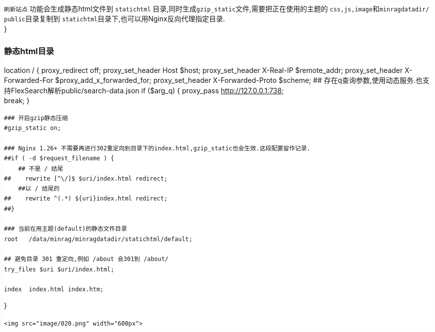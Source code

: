 ```刷新站点``` 功能会生成静态html文件到 ```statichtml``` 目录,同时生成```gzip_static```文件,需要把正在使用的主题的 ```css,js,image```和```minragdatadir/public```目录复制到 ```statichtml```目录下,也可以用Nginx反向代理指定目录.    
}
###  静态html目录
location / {
    proxy_redirect     off;
    proxy_set_header   Host      $host;
    proxy_set_header   X-Real-IP $remote_addr;
    proxy_set_header   X-Forwarded-For   $proxy_add_x_forwarded_for;
    proxy_set_header   X-Forwarded-Proto $scheme; 
    ## 存在q查询参数,使用动态服务.也支持FlexSearch解析public/search-data.json
    if ($arg_q) { 
       proxy_pass  http://127.0.0.1:738;  
       break;
    }

    ### 开启gzip静态压缩
    #gzip_static on;

    ### Nginx 1.26+ 不需要再进行302重定向到目录下的index.html,gzip_static也会生效.这段配置留作记录.
    ##if ( -d $request_filename ) {
        ## 不是 / 结尾
    ##    rewrite [^\/]$ $uri/index.html redirect;
        ##以 / 结尾的
    ##    rewrite ^(.*) ${uri}index.html redirect;      
    ##}
    
    ### 当前在用主题(default)的静态文件目录
    root   /data/minrag/minragdatadir/statichtml/default;
    
    ## 避免目录 301 重定向,例如 /about 会301到 /about/           
    try_files $uri $uri/index.html;

    index  index.html index.htm;
}

```  
<img src="image/020.png" width="600px">    
